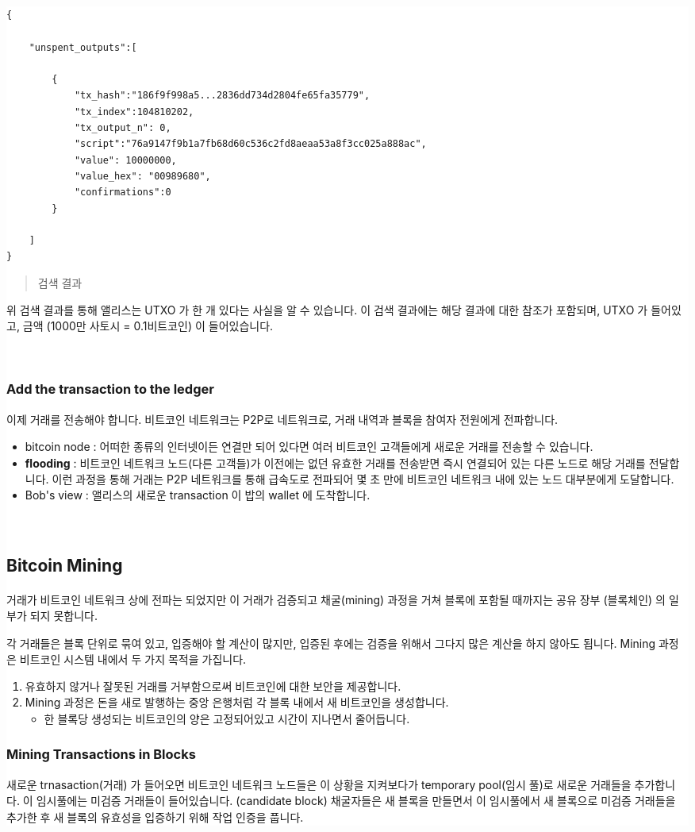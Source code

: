 ```
{

	"unspent_outputs":[

		{
			"tx_hash":"186f9f998a5...2836dd734d2804fe65fa35779",
			"tx_index":104810202,
			"tx_output_n": 0,
			"script":"76a9147f9b1a7fb68d60c536c2fd8aeaa53a8f3cc025a888ac",
			"value": 10000000,
			"value_hex": "00989680",
			"confirmations":0
		}

	]
}
```

> 검색 결과

위 검색 결과를 통해 앨리스는 UTXO 가 한 개 있다는 사실을 알 수 있습니다. 이 검색 결과에는 해당 결과에 대한 참조가 포함되며, UTXO 가 들어있고, 금액 (1000만 사토시 = 0.1비트코인) 이 들어있습니다.

<br/>

### Add the transaction to the ledger

이제 거래를 전송해야 합니다. 비트코인 네트워크는 P2P로 네트워크로, 거래 내역과 블록을 참여자 전원에게 전파합니다.

- bitcoin node : 어떠한 종류의 인터넷이든 연결만 되어 있다면 여러 비트코인 고객들에게 새로운 거래를 전송할 수 있습니다.
- **flooding** :  비트코인 네트워크 노드(다른 고객들)가 이전에는 없던 유효한 거래를 전송받면 즉시 연결되어 있는 다른 노드로 해당 거래를 전달합니다. 이런 과정을 통해 거래는 P2P 네트워크를 통해 급속도로 전파되어 몇 초 만에 비트코인 네트워크 내에 있는 노드 대부분에게 도달합니다.
- Bob's view : 앨리스의 새로운 transaction 이 밥의 wallet 에 도착합니다.

<br/>

## Bitcoin Mining

거래가 비트코인 네트워크 상에 전파는 되었지만 이 거래가 검증되고 채굴(mining) 과정을 거쳐 블록에 포함될 때까지는 공유 장부 (블록체인) 의 일부가 되지 못합니다.

각 거래들은 블록 단위로 묶여 있고, 입증해야 할 계산이 많지만, 입증된 후에는 검증을 위해서 그다지 많은 계산을 하지 않아도 됩니다. Mining 과정은 비트코인 시스템 내에서 두 가지 목적을 가집니다.

1. 유효하지 않거나 잘못된 거래를 거부함으로써 비트코인에 대한 보안을 제공합니다.
2. Mining 과정은 돈을 새로 발행하는 중앙 은행처럼 각 블록 내에서 새 비트코인을 생성합니다. 
   - 한 블록당 생성되는 비트코인의 양은 고정되어있고 시간이 지나면서 줄어듭니다.



### Mining Transactions in Blocks

새로운 trnasaction(거래) 가 들어오면 비트코인 네트워크 노드들은 이 상황을 지켜보다가 temporary pool(임시 풀)로 새로운 거래들을 추가합니다. 이 임시풀에는 미검증 거래들이 들어있습니다. (candidate block) 채굴자들은 새 블록을 만들면서 이 임시풀에서 새 블록으로 미검증 거래들을 추가한 후 새 블록의 유효성을 입증하기 위해 작업 인증을 풉니다.
